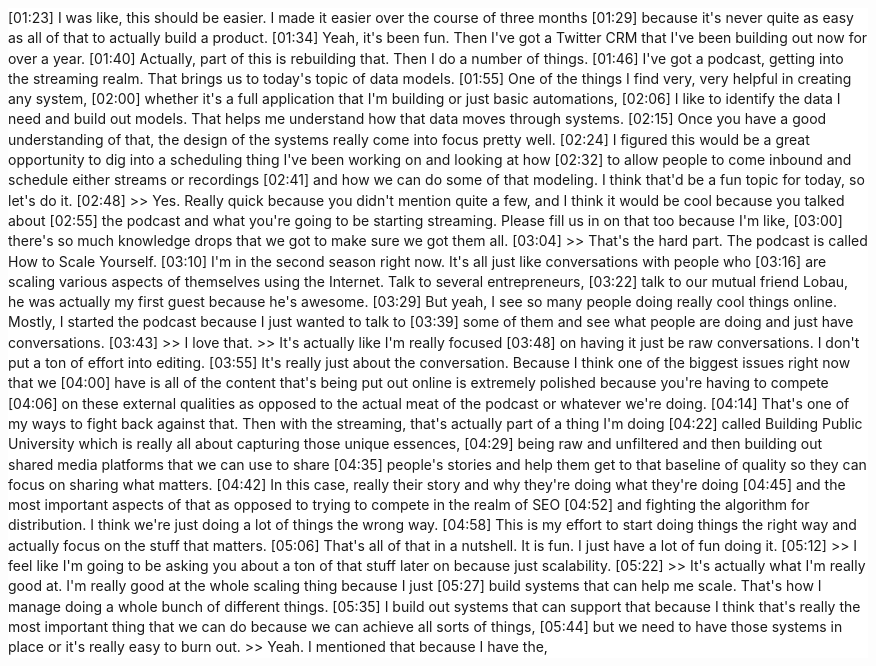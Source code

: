 [01:23] I was like, this should be easier. I made it easier over the course of three months
[01:29] because it's never quite as easy as all of that to actually build a product.
[01:34] Yeah, it's been fun. Then I've got a Twitter CRM that I've been building out now for over a year.
[01:40] Actually, part of this is rebuilding that. Then I do a number of things.
[01:46] I've got a podcast, getting into the streaming realm. That brings us to today's topic of data models.
[01:55] One of the things I find very, very helpful in creating any system,
[02:00] whether it's a full application that I'm building or just basic automations,
[02:06] I like to identify the data I need and build out models. That helps me understand how that data moves through systems.
[02:15] Once you have a good understanding of that, the design of the systems really come into focus pretty well.
[02:24] I figured this would be a great opportunity to dig into a scheduling thing I've been working on and looking at how
[02:32] to allow people to come inbound and schedule either streams or recordings
[02:41] and how we can do some of that modeling. I think that'd be a fun topic for today, so let's do it.
[02:48] >> Yes. Really quick because you didn't mention quite a few, and I think it would be cool because you talked about
[02:55] the podcast and what you're going to be starting streaming. Please fill us in on that too because I'm like,
[03:00] there's so much knowledge drops that we got to make sure we got them all.
[03:04] >> That's the hard part. The podcast is called How to Scale Yourself.
[03:10] I'm in the second season right now. It's all just like conversations with people who
[03:16] are scaling various aspects of themselves using the Internet. Talk to several entrepreneurs,
[03:22] talk to our mutual friend Lobau, he was actually my first guest because he's awesome.
[03:29] But yeah, I see so many people doing really cool things online. Mostly, I started the podcast because I just wanted to talk to
[03:39] some of them and see what people are doing and just have conversations.
[03:43] >> I love that. >> It's actually like I'm really focused
[03:48] on having it just be raw conversations. I don't put a ton of effort into editing.
[03:55] It's really just about the conversation. Because I think one of the biggest issues right now that we
[04:00] have is all of the content that's being put out online is extremely polished because you're having to compete
[04:06] on these external qualities as opposed to the actual meat of the podcast or whatever we're doing.
[04:14] That's one of my ways to fight back against that. Then with the streaming, that's actually part of a thing I'm doing
[04:22] called Building Public University which is really all about capturing those unique essences,
[04:29] being raw and unfiltered and then building out shared media platforms that we can use to share
[04:35] people's stories and help them get to that baseline of quality so they can focus on sharing what matters.
[04:42] In this case, really their story and why they're doing what they're doing
[04:45] and the most important aspects of that as opposed to trying to compete in the realm of SEO
[04:52] and fighting the algorithm for distribution. I think we're just doing a lot of things the wrong way.
[04:58] This is my effort to start doing things the right way and actually focus on the stuff that matters.
[05:06] That's all of that in a nutshell. It is fun. I just have a lot of fun doing it.
[05:12] >> I feel like I'm going to be asking you about a ton of that stuff later on because just scalability.
[05:22] >> It's actually what I'm really good at. I'm really good at the whole scaling thing because I just
[05:27] build systems that can help me scale. That's how I manage doing a whole bunch of different things.
[05:35] I build out systems that can support that because I think that's really the most important thing that we can do because we can achieve all sorts of things,
[05:44] but we need to have those systems in place or it's really easy to burn out. >> Yeah. I mentioned that because I have the,